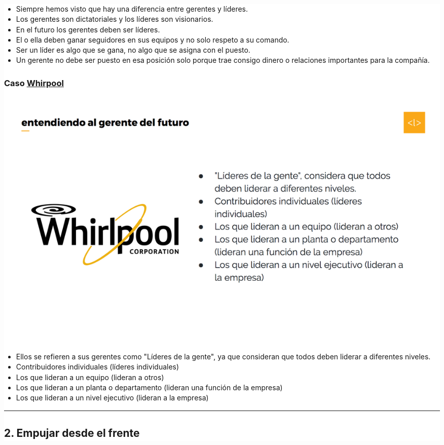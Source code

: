 - Siempre hemos visto que hay una diferencia entre gerentes y líderes. 
- Los gerentes son dictatoriales y los líderes son visionarios. 
- En el futuro los gerentes deben ser líderes. 
- El o ella deben ganar seguidores en sus equipos y no solo respeto a su comando. 
- Ser un líder es algo que se gana, no algo que se asigna con el puesto. 
- Un gerente no debe ser puesto en esa posición solo porque trae consigo dinero o relaciones importantes para la compañía. 

### Caso [Whirpool](https://www.whirlpool.com/)

![](/assets/principios-gerente-1-whirpool.jpg)

- Ellos se refieren a sus gerentes como "Líderes de la gente", ya que consideran que todos deben liderar a diferentes niveles.
- Contribuidores individuales (líderes individuales)
- Los que lideran a un equipo (lideran a otros)
- Los que lideran a un planta o departamento (lideran una función de la empresa)
- Los que lideran a un nivel ejecutivo (lideran a la empresa)

***

## 2. Empujar desde el frente
